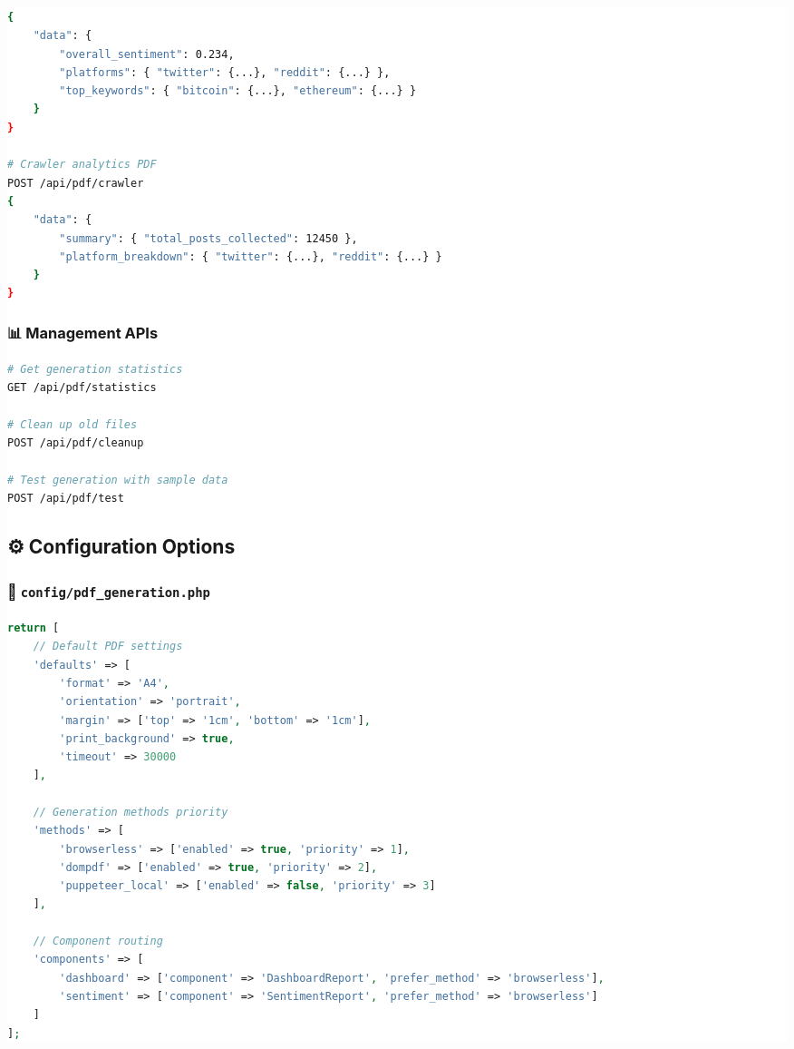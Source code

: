 ```bash
{
    "data": {
        "overall_sentiment": 0.234,
        "platforms": { "twitter": {...}, "reddit": {...} },
        "top_keywords": { "bitcoin": {...}, "ethereum": {...} }
    }
}

# Crawler analytics PDF
POST /api/pdf/crawler
{
    "data": {
        "summary": { "total_posts_collected": 12450 },
        "platform_breakdown": { "twitter": {...}, "reddit": {...} }
    }
}
```

### **📊 Management APIs**
```bash
# Get generation statistics
GET /api/pdf/statistics

# Clean up old files
POST /api/pdf/cleanup

# Test generation with sample data
POST /api/pdf/test
```

## ⚙️ **Configuration Options**

### **📁 `config/pdf_generation.php`**
```php
return [
    // Default PDF settings
    'defaults' => [
        'format' => 'A4',
        'orientation' => 'portrait',
        'margin' => ['top' => '1cm', 'bottom' => '1cm'],
        'print_background' => true,
        'timeout' => 30000
    ],

    // Generation methods priority
    'methods' => [
        'browserless' => ['enabled' => true, 'priority' => 1],
        'dompdf' => ['enabled' => true, 'priority' => 2],
        'puppeteer_local' => ['enabled' => false, 'priority' => 3]
    ],

    // Component routing
    'components' => [
        'dashboard' => ['component' => 'DashboardReport', 'prefer_method' => 'browserless'],
        'sentiment' => ['component' => 'SentimentReport', 'prefer_method' => 'browserless']
    ]
];
```

